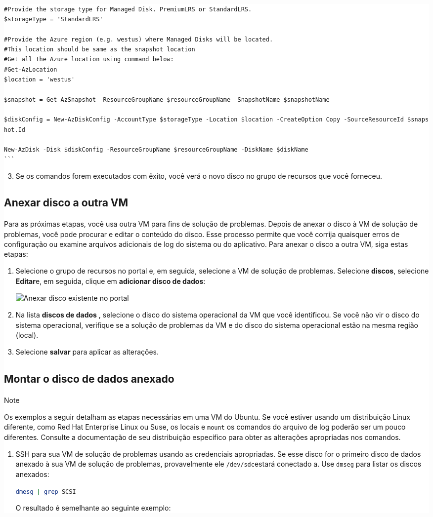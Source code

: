     #Provide the storage type for Managed Disk. PremiumLRS or StandardLRS.
    $storageType = 'StandardLRS'
    
    #Provide the Azure region (e.g. westus) where Managed Disks will be located.
    #This location should be same as the snapshot location
    #Get all the Azure location using command below:
    #Get-AzLocation
    $location = 'westus'
    
    $snapshot = Get-AzSnapshot -ResourceGroupName $resourceGroupName -SnapshotName $snapshotName 
     
    $diskConfig = New-AzDiskConfig -AccountType $storageType -Location $location -CreateOption Copy -SourceResourceId $snapshot.Id
     
    New-AzDisk -Disk $diskConfig -ResourceGroupName $resourceGroupName -DiskName $diskName
    ```
3. Se os comandos forem executados com êxito, você verá o novo disco no grupo de recursos que você forneceu.

## <a name="attach-disk-to-another-vm"></a>Anexar disco a outra VM
Para as próximas etapas, você usa outra VM para fins de solução de problemas. Depois de anexar o disco à VM de solução de problemas, você pode procurar e editar o conteúdo do disco. Esse processo permite que você corrija quaisquer erros de configuração ou examine arquivos adicionais de log do sistema ou do aplicativo. Para anexar o disco a outra VM, siga estas etapas:

1. Selecione o grupo de recursos no portal e, em seguida, selecione a VM de solução de problemas. Selecione **discos**, selecione **Editar**e, em seguida, clique em **adicionar disco de dados**:

    ![Anexar disco existente no portal](./media/troubleshoot-recovery-disks-portal-windows/attach-existing-disk.png)

2. Na lista **discos de dados** , selecione o disco do sistema operacional da VM que você identificou. Se você não vir o disco do sistema operacional, verifique se a solução de problemas da VM e do disco do sistema operacional estão na mesma região (local). 
3. Selecione **salvar** para aplicar as alterações.

## <a name="mount-the-attached-data-disk"></a>Montar o disco de dados anexado

> [!NOTE]
> Os exemplos a seguir detalham as etapas necessárias em uma VM do Ubuntu. Se você estiver usando um distribuição Linux diferente, como Red Hat Enterprise Linux ou Suse, os locais e `mount` os comandos do arquivo de log poderão ser um pouco diferentes. Consulte a documentação de seu distribuição específico para obter as alterações apropriadas nos comandos.

1. SSH para sua VM de solução de problemas usando as credenciais apropriadas. Se esse disco for o primeiro disco de dados anexado à sua VM de solução de problemas, provavelmente ele `/dev/sdc`estará conectado a. Use `dmseg` para listar os discos anexados:

    ```bash
    dmesg | grep SCSI
    ```
    O resultado é semelhante ao seguinte exemplo:
